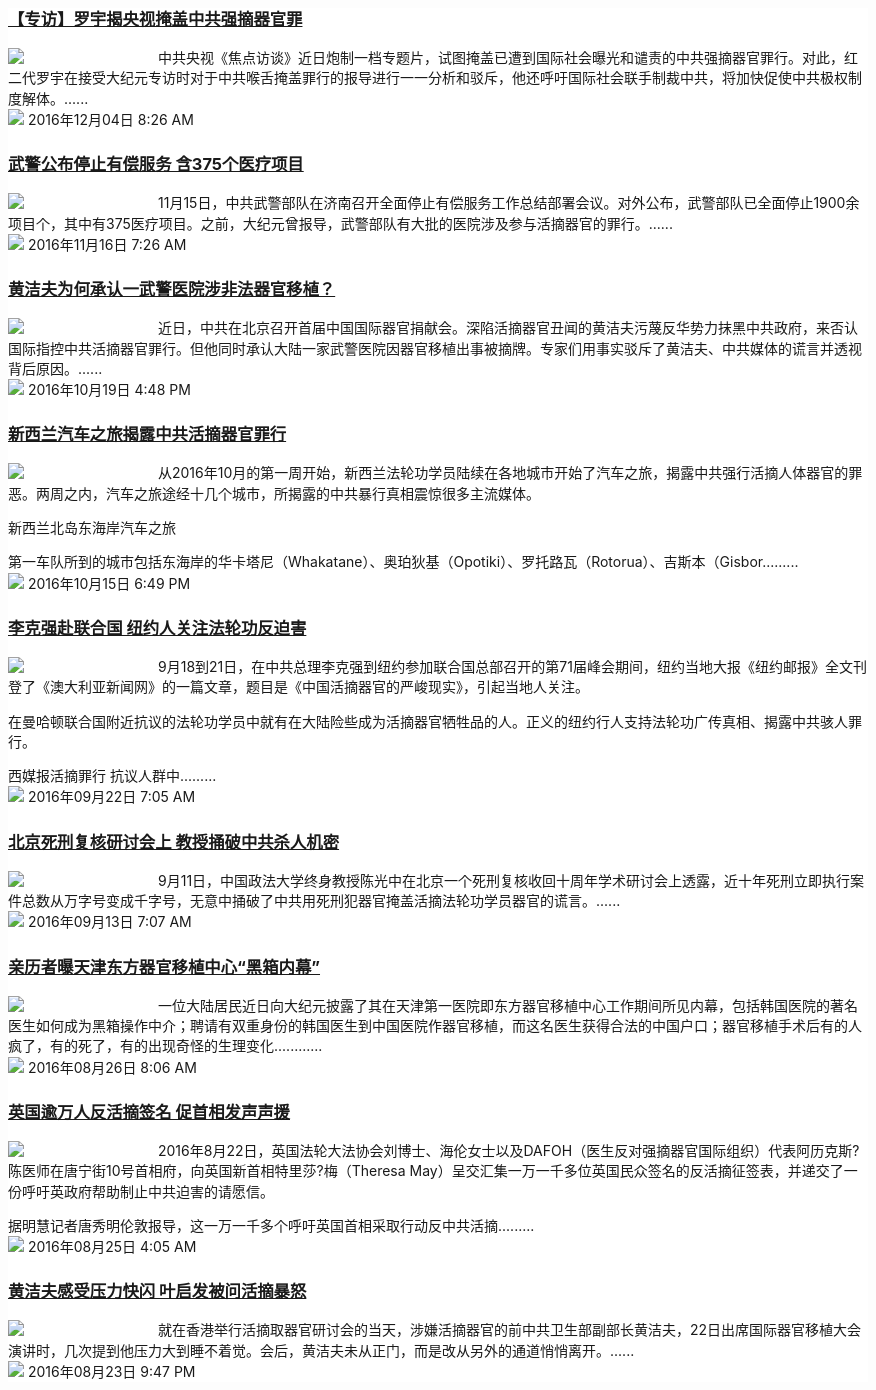 <tr><td><h3><a href="https://github.com/dwfgyx2217/djy/blob/master/gb/16/12/3/n8555518.md#1" target="_blank">【专访】罗宇揭央视掩盖中共强摘器官罪</a><br></h3><a href="https://github.com/dwfgyx2217/djy/blob/master/gb/16/12/3/n8555518.md#1" target="_blank"><img width="150" src="https://i.epochtimes.com/assets/uploads/2015/12/1407161458302639.jpg" align ="left"></a>中共央视《焦点访谈》近日炮制一档专题片，试图掩盖已遭到国际社会曝光和谴责的中共强摘器官罪行。对此，红二代罗宇在接受大纪元专访时对于中共喉舌掩盖罪行的报导进行一一分析和驳斥，他还呼吁国际社会联手制裁中共，将加快促使中共极权制度解体。......<br><img align="bottom" src="https://www.epochtimes.com/assets/themes/djy/images/time.gif"> 2016年12月04日 8:26 AM							</td></tr>
<tr><td><h3><a href="https://github.com/dwfgyx2217/djy/blob/master/gb/16/11/15/n8497143.md#1" target="_blank">武警公布停止有偿服务 含375个医疗项目</a><br></h3><a href="https://github.com/dwfgyx2217/djy/blob/master/gb/16/11/15/n8497143.md#1" target="_blank"><img width="150" src="https://i.epochtimes.com/assets/uploads/2016/11/CFP484078882-150x120.jpg" align ="left"></a>11月15日，中共武警部队在济南召开全面停止有偿服务工作总结部署会议。对外公布，武警部队已全面停止1900余项目个，其中有375医疗项目。之前，大纪元曾报导，武警部队有大批的医院涉及参与活摘器官的罪行。......<br><img align="bottom" src="https://www.epochtimes.com/assets/themes/djy/images/time.gif"> 2016年11月16日 7:26 AM							</td></tr>
<tr><td><h3><a href="https://github.com/dwfgyx2217/djy/blob/master/gb/16/10/18/n8409585.md#1" target="_blank">黄洁夫为何承认一武警医院涉非法器官移植？</a><br></h3><a href="https://github.com/dwfgyx2217/djy/blob/master/gb/16/10/18/n8409585.md#1" target="_blank"><img width="150" src="https://i.epochtimes.com/assets/uploads/2016/10/krluj1o8-150x120.jpg" align ="left"></a>近日，中共在北京召开首届中国国际器官捐献会。深陷活摘器官丑闻的黄洁夫污蔑反华势力抹黑中共政府，来否认国际指控中共活摘器官罪行。但他同时承认大陆一家武警医院因器官移植出事被摘牌。专家们用事实驳斥了黄洁夫、中共媒体的谎言并透视背后原因。......<br><img align="bottom" src="https://www.epochtimes.com/assets/themes/djy/images/time.gif"> 2016年10月19日 4:48 PM							</td></tr>
<tr><td><h3><a href="https://github.com/dwfgyx2217/djy/blob/master/gb/16/10/15/n8400111.md#1" target="_blank">新西兰汽车之旅揭露中共活摘器官罪行</a><br></h3><a href="https://github.com/dwfgyx2217/djy/blob/master/gb/16/10/15/n8400111.md#1" target="_blank"><img width="150" src="https://i.epochtimes.com/assets/uploads/2016/10/1-102-150x120.jpg" align ="left"></a>从2016年10月的第一周开始，新西兰法轮功学员陆续在各地城市开始了汽车之旅，揭露中共强行活摘人体器官的罪恶。两周之内，汽车之旅途经十几个城市，所揭露的中共暴行真相震惊很多主流媒体。

新西兰北岛东海岸汽车之旅

第一车队所到的城市包括东海岸的华卡塔尼（Whakatane）、奥珀狄基（Opotiki）、罗托路瓦（Rotorua）、吉斯本（Gisbor.........<br><img align="bottom" src="https://www.epochtimes.com/assets/themes/djy/images/time.gif"> 2016年10月15日 6:49 PM							</td></tr>
<tr><td><h3><a href="https://github.com/dwfgyx2217/djy/blob/master/gb/16/9/21/n8324315.md#1" target="_blank">李克强赴联合国 纽约人关注法轮功反迫害</a><br></h3><a href="https://github.com/dwfgyx2217/djy/blob/master/gb/16/9/21/n8324315.md#1" target="_blank"><img width="150" src="https://i.epochtimes.com/assets/uploads/2016/09/1609220025231973-150x120.jpg" align ="left"></a>9月18到21日，在中共总理李克强到纽约参加联合国总部召开的第71届峰会期间，纽约当地大报《纽约邮报》全文刊登了《澳大利亚新闻网》的一篇文章，题目是《中国活摘器官的严峻现实》，引起当地人关注。

在曼哈顿联合国附近抗议的法轮功学员中就有在大陆险些成为活摘器官牺牲品的人。正义的纽约行人支持法轮功广传真相、揭露中共骇人罪行。

西媒报活摘罪行 抗议人群中.........<br><img align="bottom" src="https://www.epochtimes.com/assets/themes/djy/images/time.gif"> 2016年09月22日 7:05 AM							</td></tr>
<tr><td><h3><a href="https://github.com/dwfgyx2217/djy/blob/master/gb/16/9/12/n8292951.md#1" target="_blank">北京死刑复核研讨会上 教授捅破中共杀人机密</a><br></h3><a href="https://github.com/dwfgyx2217/djy/blob/master/gb/16/9/12/n8292951.md#1" target="_blank"><img width="150" src="https://i.epochtimes.com/assets/uploads/2016/09/CFP455044988-150x120.jpg" align ="left"></a>9月11日，中国政法大学终身教授陈光中在北京一个死刑复核收回十周年学术研讨会上透露，近十年死刑立即执行案件总数从万字号变成千字号，无意中捅破了中共用死刑犯器官掩盖活摘法轮功学员器官的谎言。......<br><img align="bottom" src="https://www.epochtimes.com/assets/themes/djy/images/time.gif"> 2016年09月13日 7:07 AM							</td></tr>
<tr><td><h3><a href="https://github.com/dwfgyx2217/djy/blob/master/gb/16/8/25/n8237191.md#1" target="_blank">亲历者曝天津东方器官移植中心“黑箱内幕”</a><br></h3><a href="https://github.com/dwfgyx2217/djy/blob/master/gb/16/8/25/n8237191.md#1" target="_blank"><img width="150" src="https://i.epochtimes.com/assets/uploads/2016/03/1603011503372669-150x120.jpg" align ="left"></a>一位大陆居民近日向大纪元披露了其在天津第一医院即东方器官移植中心工作期间所见内幕，包括韩国医院的著名医生如何成为黑箱操作中介；聘请有双重身份的韩国医生到中国医院作器官移植，而这名医生获得合法的中国户口；器官移植手术后有的人疯了，有的死了，有的出现奇怪的生理变化............<br><img align="bottom" src="https://www.epochtimes.com/assets/themes/djy/images/time.gif"> 2016年08月26日 8:06 AM							</td></tr>
<tr><td><h3><a href="https://github.com/dwfgyx2217/djy/blob/master/gb/16/8/24/n8233830.md#1" target="_blank">英国逾万人反活摘签名 促首相发声声援</a><br></h3><a href="https://github.com/dwfgyx2217/djy/blob/master/gb/16/8/24/n8233830.md#1" target="_blank"><img width="150" src="https://i.epochtimes.com/assets/uploads/2016/08/2016-8-23-downing_02-ss-e1472068841473-150x120.jpg" align ="left"></a>2016年8月22日，英国法轮大法协会刘博士、海伦女士以及DAFOH（医生反对强摘器官国际组织）代表阿历克斯?陈医师在唐宁街10号首相府，向英国新首相特里莎?梅（Theresa May）呈交汇集一万一千多位英国民众签名的反活摘征签表，并递交了一份呼吁英政府帮助制止中共迫害的请愿信。

据明慧记者唐秀明伦敦报导，这一万一千多个呼吁英国首相采取行动反中共活摘.........<br><img align="bottom" src="https://www.epochtimes.com/assets/themes/djy/images/time.gif"> 2016年08月25日 4:05 AM							</td></tr>
<tr><td><h3><a href="https://github.com/dwfgyx2217/djy/blob/master/gb/16/8/23/n8229198.md#1" target="_blank">黄洁夫感受压力快闪 叶启发被问活摘暴怒</a><br></h3><a href="https://github.com/dwfgyx2217/djy/blob/master/gb/16/8/23/n8229198.md#1" target="_blank"><img width="150" src="https://i.epochtimes.com/assets/uploads/2016/08/SHI-014-150x120.jpg" align ="left"></a>就在香港举行活摘取器官研讨会的当天，涉嫌活摘器官的前中共卫生部副部长黄洁夫，22日出席国际器官移植大会演讲时，几次提到他压力大到睡不着觉。会后，黄洁夫未从正门，而是改从另外的通道悄悄离开。......<br><img align="bottom" src="https://www.epochtimes.com/assets/themes/djy/images/time.gif"> 2016年08月23日 9:47 PM							</td></tr>